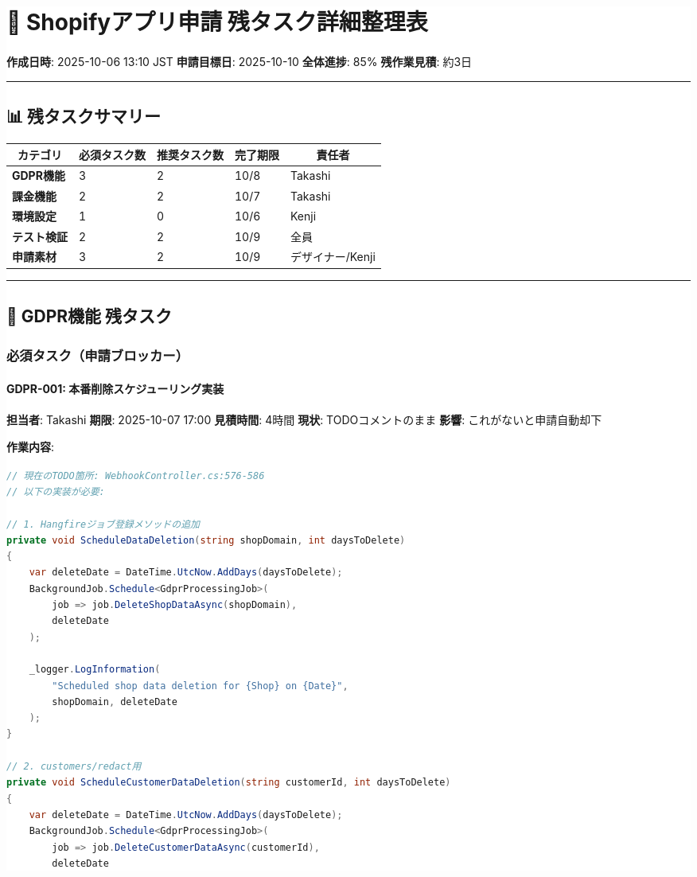 # 🚀 Shopifyアプリ申請 残タスク詳細整理表

**作成日時**: 2025-10-06 13:10 JST
**申請目標日**: 2025-10-10
**全体進捗**: 85%
**残作業見積**: 約3日

---

## 📊 残タスクサマリー

| カテゴリ | 必須タスク数 | 推奨タスク数 | 完了期限 | 責任者 |
|---------|------------|------------|----------|--------|
| **GDPR機能** | 3 | 2 | 10/8 | Takashi |
| **課金機能** | 2 | 2 | 10/7 | Takashi |
| **環境設定** | 1 | 0 | 10/6 | Kenji |
| **テスト検証** | 2 | 2 | 10/9 | 全員 |
| **申請素材** | 3 | 2 | 10/9 | デザイナー/Kenji |

---

## 🔴 GDPR機能 残タスク

### 必須タスク（申請ブロッカー）

#### GDPR-001: 本番削除スケジューリング実装
**担当者**: Takashi
**期限**: 2025-10-07 17:00
**見積時間**: 4時間
**現状**: TODOコメントのまま
**影響**: これがないと申請自動却下

**作業内容**:
```csharp
// 現在のTODO箇所: WebhookController.cs:576-586
// 以下の実装が必要:

// 1. Hangfireジョブ登録メソッドの追加
private void ScheduleDataDeletion(string shopDomain, int daysToDelete)
{
    var deleteDate = DateTime.UtcNow.AddDays(daysToDelete);
    BackgroundJob.Schedule<GdprProcessingJob>(
        job => job.DeleteShopDataAsync(shopDomain),
        deleteDate
    );

    _logger.LogInformation(
        "Scheduled shop data deletion for {Shop} on {Date}",
        shopDomain, deleteDate
    );
}

// 2. customers/redact用
private void ScheduleCustomerDataDeletion(string customerId, int daysToDelete)
{
    var deleteDate = DateTime.UtcNow.AddDays(daysToDelete);
    BackgroundJob.Schedule<GdprProcessingJob>(
        job => job.DeleteCustomerDataAsync(customerId),
        deleteDate
```